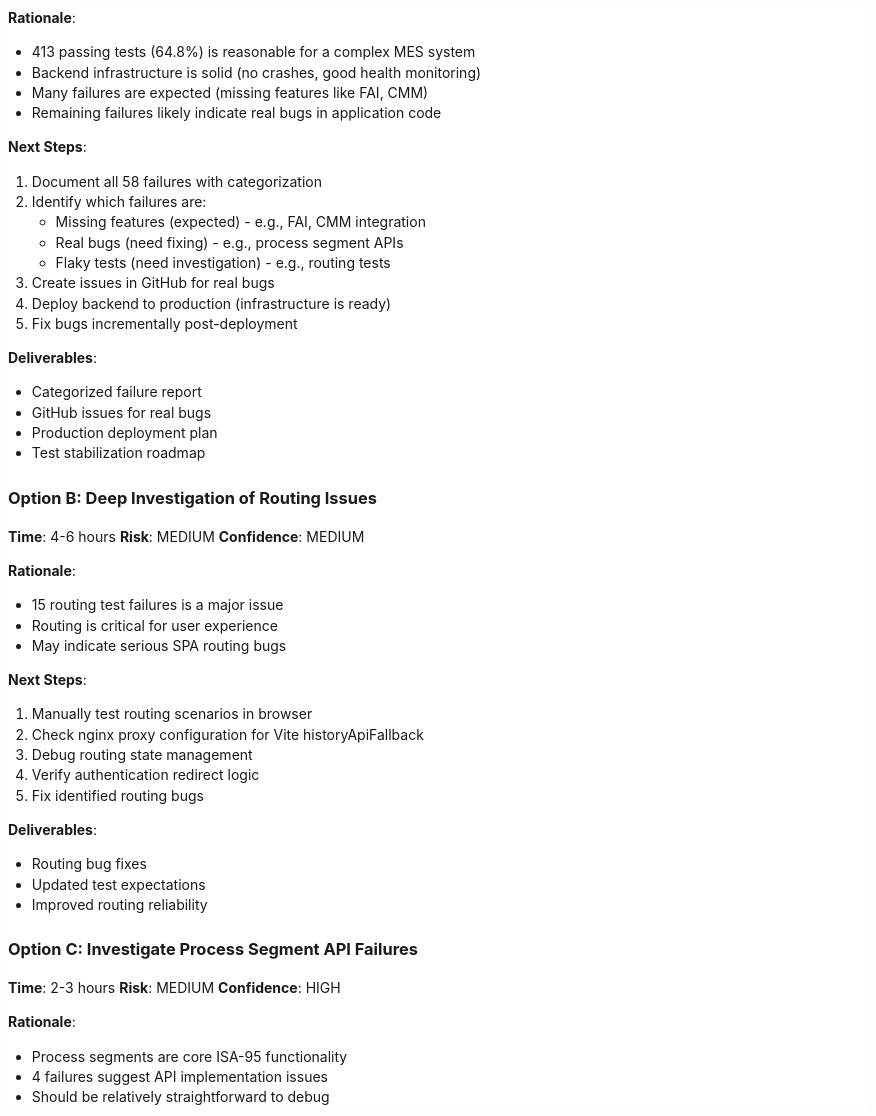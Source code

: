 **Rationale**:
- 413 passing tests (64.8%) is reasonable for a complex MES system
- Backend infrastructure is solid (no crashes, good health monitoring)
- Many failures are expected (missing features like FAI, CMM)
- Remaining failures likely indicate real bugs in application code

**Next Steps**:
1. Document all 58 failures with categorization
2. Identify which failures are:
   - Missing features (expected) - e.g., FAI, CMM integration
   - Real bugs (need fixing) - e.g., process segment APIs
   - Flaky tests (need investigation) - e.g., routing tests
3. Create issues in GitHub for real bugs
4. Deploy backend to production (infrastructure is ready)
5. Fix bugs incrementally post-deployment

**Deliverables**:
- Categorized failure report
- GitHub issues for real bugs
- Production deployment plan
- Test stabilization roadmap

### Option B: Deep Investigation of Routing Issues

**Time**: 4-6 hours
**Risk**: MEDIUM
**Confidence**: MEDIUM

**Rationale**:
- 15 routing test failures is a major issue
- Routing is critical for user experience
- May indicate serious SPA routing bugs

**Next Steps**:
1. Manually test routing scenarios in browser
2. Check nginx proxy configuration for Vite historyApiFallback
3. Debug routing state management
4. Verify authentication redirect logic
5. Fix identified routing bugs

**Deliverables**:
- Routing bug fixes
- Updated test expectations
- Improved routing reliability

### Option C: Investigate Process Segment API Failures

**Time**: 2-3 hours
**Risk**: MEDIUM
**Confidence**: HIGH

**Rationale**:
- Process segments are core ISA-95 functionality
- 4 failures suggest API implementation issues
- Should be relatively straightforward to debug
